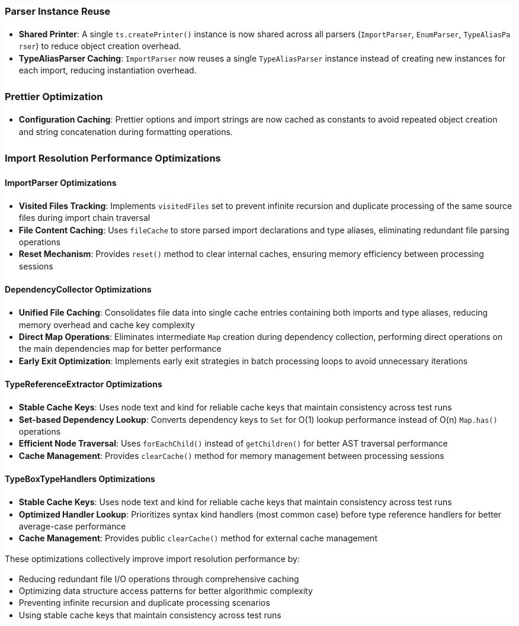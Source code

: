 ### Parser Instance Reuse

- **Shared Printer**: A single `ts.createPrinter()` instance is now shared across all parsers (`ImportParser`, `EnumParser`, `TypeAliasParser`) to reduce object creation overhead.
- **TypeAliasParser Caching**: `ImportParser` now reuses a single `TypeAliasParser` instance instead of creating new instances for each import, reducing instantiation overhead.

### Prettier Optimization

- **Configuration Caching**: Prettier options and import strings are now cached as constants to avoid repeated object creation and string concatenation during formatting operations.

### Import Resolution Performance Optimizations

#### ImportParser Optimizations

- **Visited Files Tracking**: Implements `visitedFiles` set to prevent infinite recursion and duplicate processing of the same source files during import chain traversal
- **File Content Caching**: Uses `fileCache` to store parsed import declarations and type aliases, eliminating redundant file parsing operations
- **Reset Mechanism**: Provides `reset()` method to clear internal caches, ensuring memory efficiency between processing sessions

#### DependencyCollector Optimizations

- **Unified File Caching**: Consolidates file data into single cache entries containing both imports and type aliases, reducing memory overhead and cache key complexity
- **Direct Map Operations**: Eliminates intermediate `Map` creation during dependency collection, performing direct operations on the main dependencies map for better performance
- **Early Exit Optimization**: Implements early exit strategies in batch processing loops to avoid unnecessary iterations

#### TypeReferenceExtractor Optimizations

- **Stable Cache Keys**: Uses node text and kind for reliable cache keys that maintain consistency across test runs
- **Set-based Dependency Lookup**: Converts dependency keys to `Set` for O(1) lookup performance instead of O(n) `Map.has()` operations
- **Efficient Node Traversal**: Uses `forEachChild()` instead of `getChildren()` for better AST traversal performance
- **Cache Management**: Provides `clearCache()` method for memory management between processing sessions

#### TypeBoxTypeHandlers Optimizations

- **Stable Cache Keys**: Uses node text and kind for reliable cache keys that maintain consistency across test runs
- **Optimized Handler Lookup**: Prioritizes syntax kind handlers (most common case) before type reference handlers for better average-case performance
- **Cache Management**: Provides public `clearCache()` method for external cache management

These optimizations collectively improve import resolution performance by:

- Reducing redundant file I/O operations through comprehensive caching
- Optimizing data structure access patterns for better algorithmic complexity
- Preventing infinite recursion and duplicate processing scenarios
- Using stable cache keys that maintain consistency across test runs
